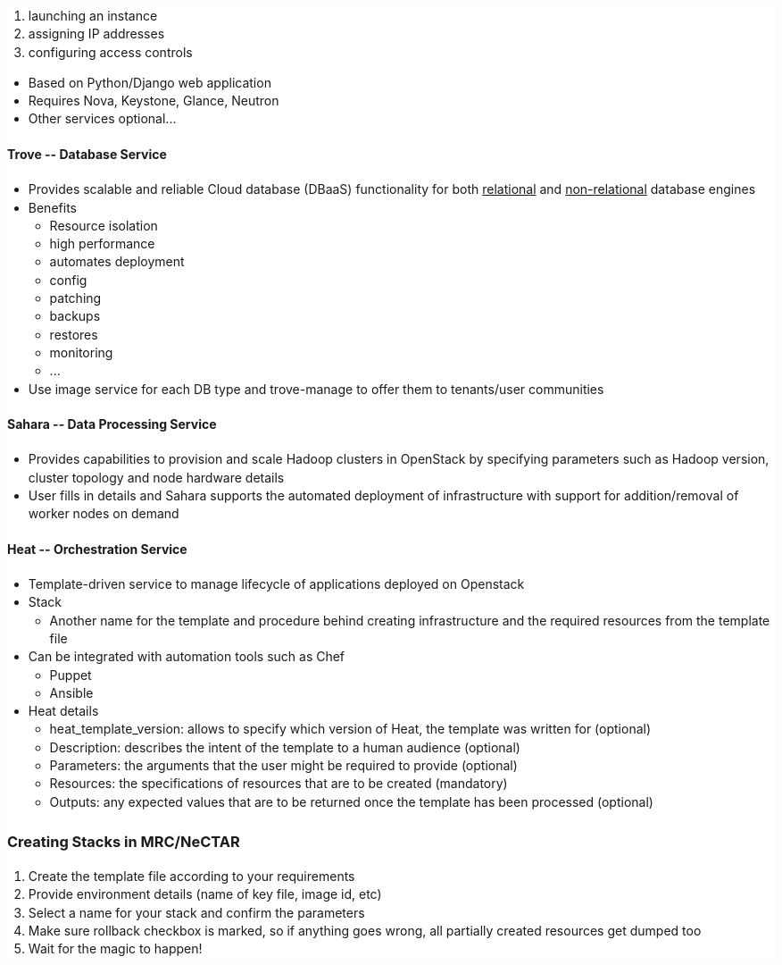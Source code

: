   1. launching an instance
  2. assigning IP addresses
  3. configuring access controls
- Based on Python/Django web application
- Requires Nova, Keystone, Glance, Neutron
- Other services optional...
#### Trove -- Database Service
- Provides scalable and reliable Cloud database (DBaaS) functionality for both <u>relational</u> and <u>non-relational</u> database engines
- Benefits
  - Resource isolation
  - high performance
  - automates deployment
  - config
  - patching
  - backups
  - restores
  - monitoring
  - ...
- Use image service for each DB type and trove-manage to offer them to tenants/user communities
#### Sahara -- Data Processing Service
- Provides capabilities to provision and scale Hadoop clusters in OpenStack by specifying parameters such as Hadoop version, cluster topology and node hardware details
- User fills in details and Sahara supports the automated deployment of infrastructure with support for addition/removal of worker nodes on demand
#### Heat -- Orchestration Service
- Template-driven service to manage lifecycle of applications deployed on Openstack
- Stack
  - Another name for the template and procedure behind creating infrastructure and the required resources from the template file
- Can be integrated with automation tools such as Chef
  - Puppet
  - Ansible
- Heat details
    - heat_template_version: allows to specify which version of Heat, the template was written for (optional)
    - Description: describes the intent of the template to a human audience (optional)
    - Parameters: the arguments that the user might be required to provide (optional)
    - Resources: the specifications of resources that are to be created (mandatory)
    - Outputs: any expected values that are to be returned once the template has been processed (optional)

### Creating Stacks in MRC/NeCTAR
1. Create the template file according to your requirements
2. Provide environment details (name of key file, image id, etc)
3. Select a name for your stack and confirm the parameters
4. Make sure rollback checkbox is marked, so if anything goes wrong, all partially created resources get dumped too
5. Wait for the magic to happen! 
